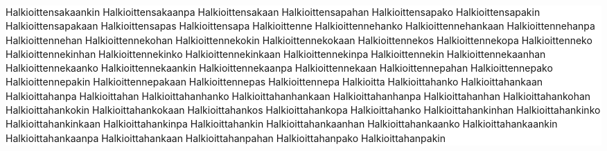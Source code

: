 Halkioittensakaankin
Halkioittensakaanpa
Halkioittensakaan
Halkioittensapahan
Halkioittensapako
Halkioittensapakin
Halkioittensapakaan
Halkioittensapas
Halkioittensapa
Halkioittenne
Halkioittennehanko
Halkioittennehankaan
Halkioittennehanpa
Halkioittennehan
Halkioittennekohan
Halkioittennekokin
Halkioittennekokaan
Halkioittennekos
Halkioittennekopa
Halkioittenneko
Halkioittennekinhan
Halkioittennekinko
Halkioittennekinkaan
Halkioittennekinpa
Halkioittennekin
Halkioittennekaanhan
Halkioittennekaanko
Halkioittennekaankin
Halkioittennekaanpa
Halkioittennekaan
Halkioittennepahan
Halkioittennepako
Halkioittennepakin
Halkioittennepakaan
Halkioittennepas
Halkioittennepa
Halkioitta
Halkioittahanko
Halkioittahankaan
Halkioittahanpa
Halkioittahan
Halkioittahanhanko
Halkioittahanhankaan
Halkioittahanhanpa
Halkioittahanhan
Halkioittahankohan
Halkioittahankokin
Halkioittahankokaan
Halkioittahankos
Halkioittahankopa
Halkioittahanko
Halkioittahankinhan
Halkioittahankinko
Halkioittahankinkaan
Halkioittahankinpa
Halkioittahankin
Halkioittahankaanhan
Halkioittahankaanko
Halkioittahankaankin
Halkioittahankaanpa
Halkioittahankaan
Halkioittahanpahan
Halkioittahanpako
Halkioittahanpakin